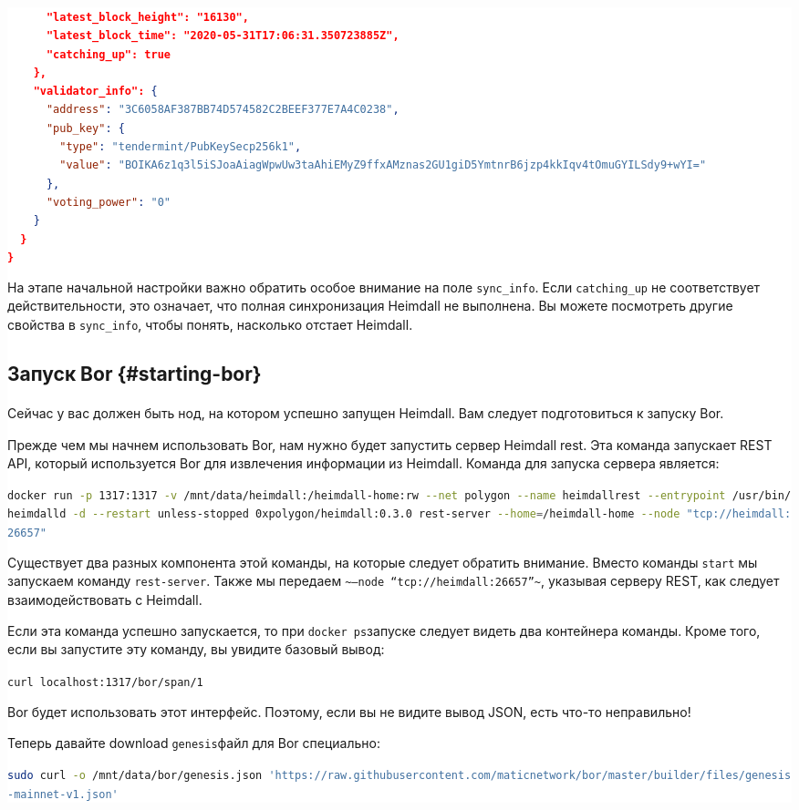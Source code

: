 ```json
      "latest_block_height": "16130",
      "latest_block_time": "2020-05-31T17:06:31.350723885Z",
      "catching_up": true
    },
    "validator_info": {
      "address": "3C6058AF387BB74D574582C2BEEF377E7A4C0238",
      "pub_key": {
        "type": "tendermint/PubKeySecp256k1",
        "value": "BOIKA6z1q3l5iSJoaAiagWpwUw3taAhiEMyZ9ffxAMznas2GU1giD5YmtnrB6jzp4kkIqv4tOmuGYILSdy9+wYI="
      },
      "voting_power": "0"
    }
  }
}
```

На этапе начальной настройки важно обратить особое внимание на поле `sync_info`. Если `catching_up` не соответствует действительности, это означает, что полная синхронизация Heimdall не выполнена. Вы можете посмотреть другие свойства в `sync_info`, чтобы понять, насколько отстает Heimdall.

## Запуск Bor {#starting-bor}

Сейчас у вас должен быть нод, на котором успешно запущен Heimdall. Вам следует подготовиться к запуску Bor.

Прежде чем мы начнем использовать Bor, нам нужно будет запустить сервер Heimdall rest. Эта команда запускает REST API, который используется Bor для извлечения информации из Heimdall. Команда для запуска сервера является:

```bash
docker run -p 1317:1317 -v /mnt/data/heimdall:/heimdall-home:rw --net polygon --name heimdallrest --entrypoint /usr/bin/heimdalld -d --restart unless-stopped 0xpolygon/heimdall:0.3.0 rest-server --home=/heimdall-home --node "tcp://heimdall:26657"
```

Существует два разных компонента этой команды, на которые следует обратить внимание. Вместо команды `start` мы запускаем команду `rest-server`. Также мы передаем `~–node “tcp://heimdall:26657”~`, указывая серверу REST, как следует взаимодействовать с Heimdall.

Если эта команда успешно запускается, то при `docker ps`запуске следует видеть два контейнера команды. Кроме того, если вы запустите эту команду, вы увидите базовый вывод:

```bash
curl localhost:1317/bor/span/1
```

Bor будет использовать этот интерфейс. Поэтому, если вы не видите вывод JSON, есть что-то неправильно!

Теперь давайте download `genesis`файл для Bor специально:

```bash
sudo curl -o /mnt/data/bor/genesis.json 'https://raw.githubusercontent.com/maticnetwork/bor/master/builder/files/genesis-mainnet-v1.json'
```
